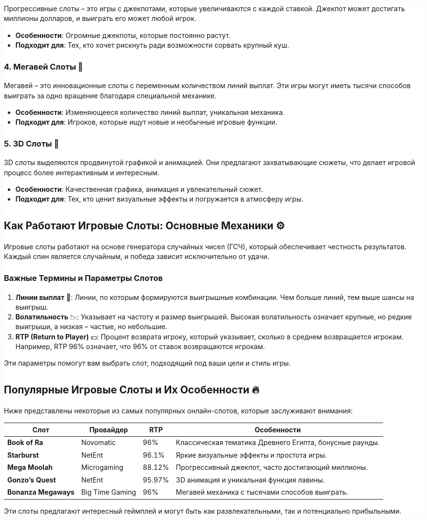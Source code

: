 Прогрессивные слоты – это игры с джекпотами, которые увеличиваются с каждой ставкой. Джекпот может достигать миллионы долларов, и выиграть его может любой игрок.

- **Особенности**: Огромные джекпоты, которые постоянно растут.
- **Подходит для**: Тех, кто хочет рискнуть ради возможности сорвать крупный куш.

### 4. Мегавей Слоты 🎉

Мегавей – это инновационные слоты с переменным количеством линий выплат. Эти игры могут иметь тысячи способов выиграть за одно вращение благодаря специальной механике.

- **Особенности**: Изменяющееся количество линий выплат, уникальная механика.
- **Подходит для**: Игроков, которые ищут новые и необычные игровые функции.

### 5. 3D Слоты 🎥

3D слоты выделяются продвинутой графикой и анимацией. Они предлагают захватывающие сюжеты, что делает игровой процесс более интерактивным и интересным.

- **Особенности**: Качественная графика, анимация и увлекательный сюжет.
- **Подходит для**: Тех, кто ценит визуальные эффекты и погружается в атмосферу игры.

## Как Работают Игровые Слоты: Основные Механики ⚙️

Игровые слоты работают на основе генератора случайных чисел (ГСЧ), который обеспечивает честность результатов. Каждый спин является случайным, и победа зависит исключительно от удачи.

### Важные Термины и Параметры Слотов

1. **Линии выплат** 🎰: Линии, по которым формируются выигрышные комбинации. Чем больше линий, тем выше шансы на выигрыш.
2. **Волатильность** 📉: Указывает на частоту и размер выигрышей. Высокая волатильность означает крупные, но редкие выигрыши, а низкая – частые, но небольшие.
3. **RTP (Return to Player)** 💵: Процент возврата игроку, который указывает, сколько в среднем возвращается игрокам. Например, RTP 96% означает, что 96% от ставок возвращаются игрокам.

Эти параметры помогут вам выбрать слот, подходящий под ваши цели и стиль игры.

## Популярные Игровые Слоты и Их Особенности 🔥

Ниже представлены некоторые из самых популярных онлайн-слотов, которые заслуживают внимания:

| Слот               | Провайдер       | RTP      | Особенности                               |
|--------------------|-----------------|----------|-------------------------------------------|
| **Book of Ra**     | Novomatic       | 96%      | Классическая тематика Древнего Египта, бонусные раунды. |
| **Starburst**      | NetEnt          | 96.1%    | Яркие визуальные эффекты и простота игры. |
| **Mega Moolah**    | Microgaming     | 88.12%   | Прогрессивный джекпот, часто достигающий миллионы. |
| **Gonzo’s Quest**  | NetEnt          | 95.97%   | 3D анимация и уникальная функция лавины. |
| **Bonanza Megaways** | Big Time Gaming | 96%      | Мегавей механика с тысячами способов выиграть. |

Эти слоты предлагают интересный геймплей и могут быть как развлекательными, так и потенциально прибыльными.
